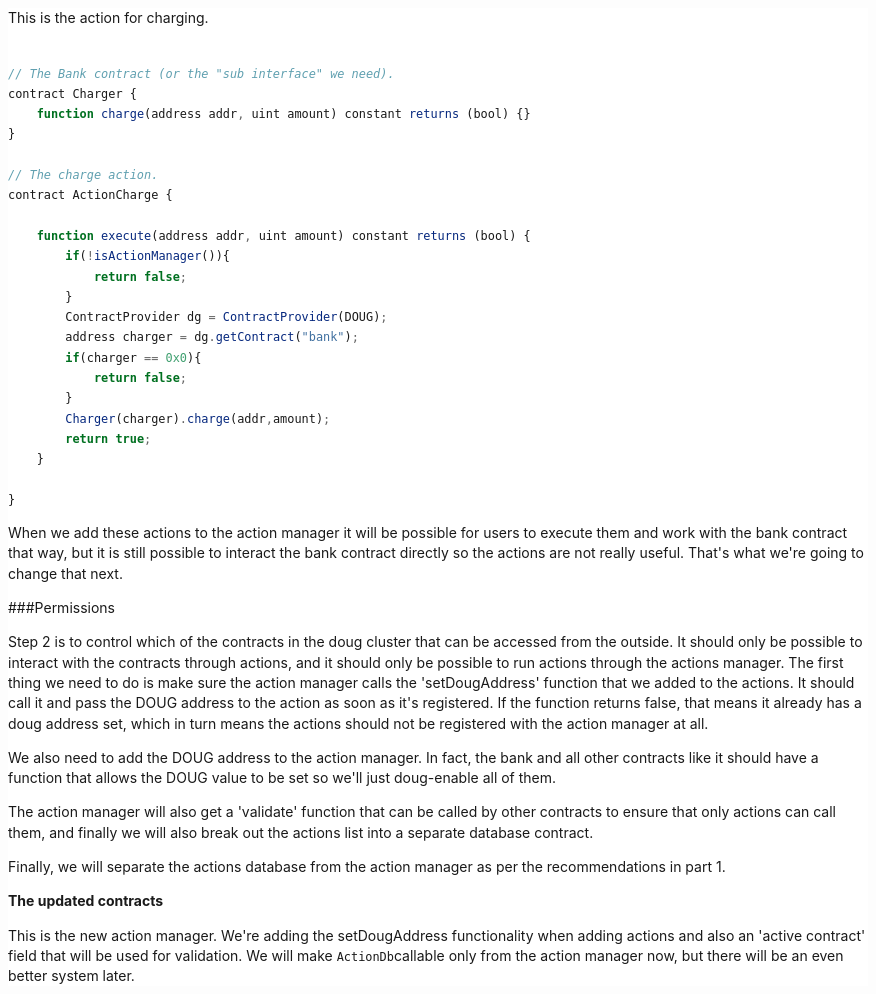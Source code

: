 This is the action for charging.

``` javascript

// The Bank contract (or the "sub interface" we need).
contract Charger {
	function charge(address addr, uint amount) constant returns (bool) {}
}

// The charge action.
contract ActionCharge {
	
	function execute(address addr, uint amount) constant returns (bool) {
		if(!isActionManager()){
			return false;
		}
		ContractProvider dg = ContractProvider(DOUG);
		address charger = dg.getContract("bank");
		if(charger == 0x0){
			return false;
		}
		Charger(charger).charge(addr,amount);
		return true;
	}
	
}
```

When we add these actions to the action manager it will be possible for users to execute them and work with the bank contract that way, but it is still possible to interact the bank contract directly so the actions are not really useful. That's what we're going to change that next.

###Permissions

Step 2 is to control which of the contracts in the doug cluster that can be accessed from the outside. It should only be possible to interact with the contracts through actions, and it should only be possible to run actions through the actions manager. The first thing we need to do is make sure the action manager  calls the 'setDougAddress' function that we added to the actions. It should call it and pass the DOUG address to the action as soon as it's registered. If the function returns false, that means it already has a doug address set, which in turn means the actions should not be registered with the action manager at all.

We also need to add the DOUG address to the action manager. In fact, the bank and all other contracts like it should have a function that allows the DOUG value to be set so we'll just doug-enable all of them.

The action manager will also get a 'validate' function that can be called by other contracts to ensure that only actions can call them, and finally we will also break out the actions list into a separate database contract.

Finally, we will separate the actions database from the action manager as per the recommendations in part 1.

**The updated contracts**

This is the new action manager. We're adding the setDougAddress functionality when adding actions and also an 'active contract' field that will be used for validation. We will make `ActionDb`callable only from the action manager now, but there will be an even better system later.

